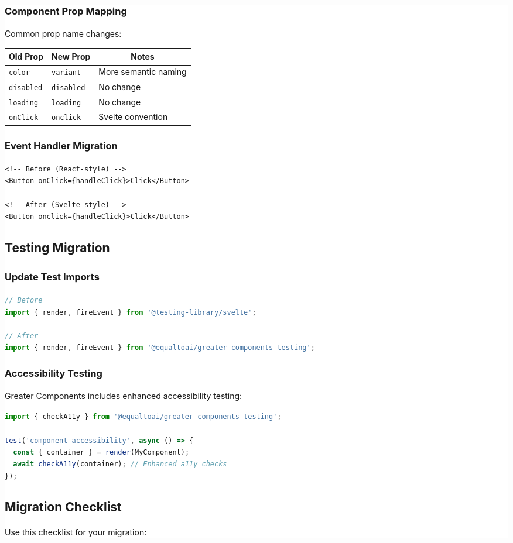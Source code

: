### Component Prop Mapping

Common prop name changes:

| Old Prop | New Prop | Notes |
|----------|----------|-------|
| `color` | `variant` | More semantic naming |
| `disabled` | `disabled` | No change |
| `loading` | `loading` | No change |
| `onClick` | `onclick` | Svelte convention |

### Event Handler Migration

```svelte
<!-- Before (React-style) -->
<Button onClick={handleClick}>Click</Button>

<!-- After (Svelte-style) -->
<Button onclick={handleClick}>Click</Button>
```

## Testing Migration

### Update Test Imports

```javascript
// Before
import { render, fireEvent } from '@testing-library/svelte';

// After
import { render, fireEvent } from '@equaltoai/greater-components-testing';
```

### Accessibility Testing

Greater Components includes enhanced accessibility testing:

```javascript
import { checkA11y } from '@equaltoai/greater-components-testing';

test('component accessibility', async () => {
  const { container } = render(MyComponent);
  await checkA11y(container); // Enhanced a11y checks
});
```

## Migration Checklist

Use this checklist for your migration:
